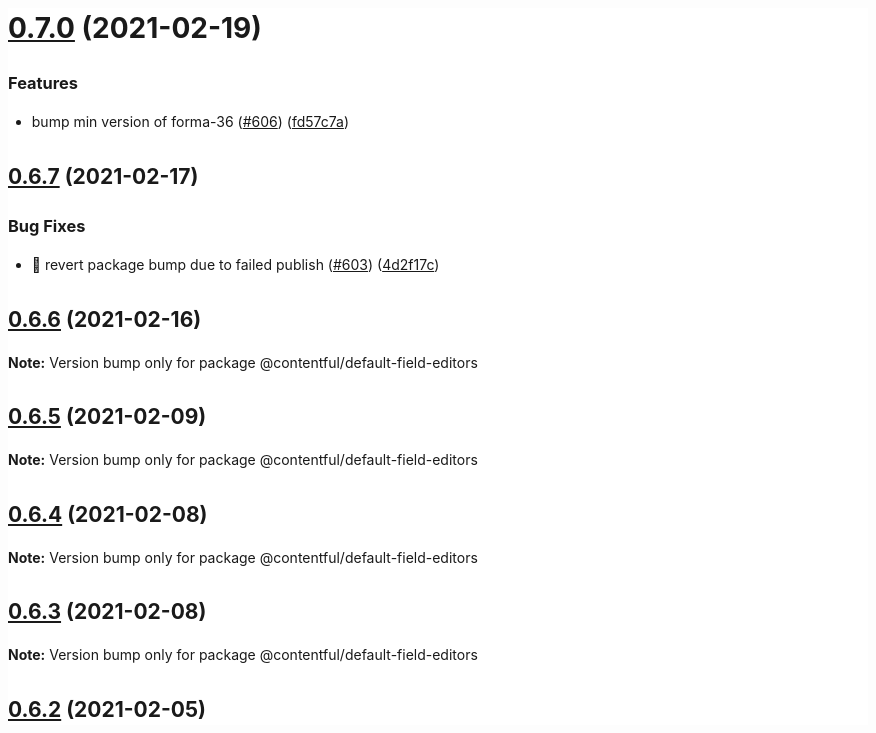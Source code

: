 # [0.7.0](https://github.com/contentful/field-editors/compare/@contentful/default-field-editors@0.6.7...@contentful/default-field-editors@0.7.0) (2021-02-19)

### Features

- bump min version of forma-36 ([#606](https://github.com/contentful/field-editors/issues/606)) ([fd57c7a](https://github.com/contentful/field-editors/commit/fd57c7a4312766af38c01507f17706ab22992617))

## [0.6.7](https://github.com/contentful/field-editors/compare/@contentful/default-field-editors@0.6.6...@contentful/default-field-editors@0.6.7) (2021-02-17)

### Bug Fixes

- 🐛 revert package bump due to failed publish ([#603](https://github.com/contentful/field-editors/issues/603)) ([4d2f17c](https://github.com/contentful/field-editors/commit/4d2f17cce86dfa98d55aa861416076d6457a9edd))

## [0.6.6](https://github.com/contentful/field-editors/compare/@contentful/default-field-editors@0.6.5...@contentful/default-field-editors@0.6.6) (2021-02-16)

**Note:** Version bump only for package @contentful/default-field-editors

## [0.6.5](https://github.com/contentful/field-editors/compare/@contentful/default-field-editors@0.6.4...@contentful/default-field-editors@0.6.5) (2021-02-09)

**Note:** Version bump only for package @contentful/default-field-editors

## [0.6.4](https://github.com/contentful/field-editors/compare/@contentful/default-field-editors@0.6.3...@contentful/default-field-editors@0.6.4) (2021-02-08)

**Note:** Version bump only for package @contentful/default-field-editors

## [0.6.3](https://github.com/contentful/field-editors/compare/@contentful/default-field-editors@0.6.2...@contentful/default-field-editors@0.6.3) (2021-02-08)

**Note:** Version bump only for package @contentful/default-field-editors

## [0.6.2](https://github.com/contentful/field-editors/compare/@contentful/default-field-editors@0.6.1...@contentful/default-field-editors@0.6.2) (2021-02-05)
